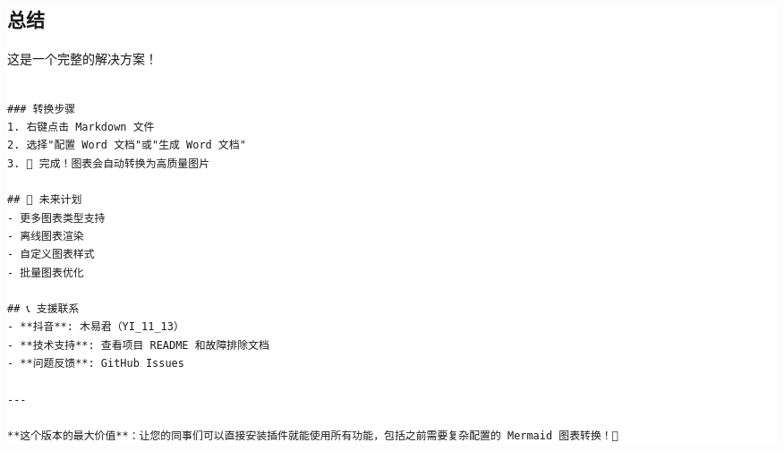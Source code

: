 ## 总结
这是一个完整的解决方案！
```

### 转换步骤
1. 右键点击 Markdown 文件
2. 选择"配置 Word 文档"或"生成 Word 文档"
3. 🎉 完成！图表会自动转换为高质量图片

## 🔮 未来计划
- 更多图表类型支持
- 离线图表渲染
- 自定义图表样式
- 批量图表优化

## 📞 支援联系
- **抖音**: 木易君（YI_11_13）
- **技术支持**: 查看项目 README 和故障排除文档
- **问题反馈**: GitHub Issues

---

**这个版本的最大价值**：让您的同事们可以直接安装插件就能使用所有功能，包括之前需要复杂配置的 Mermaid 图表转换！🎉 